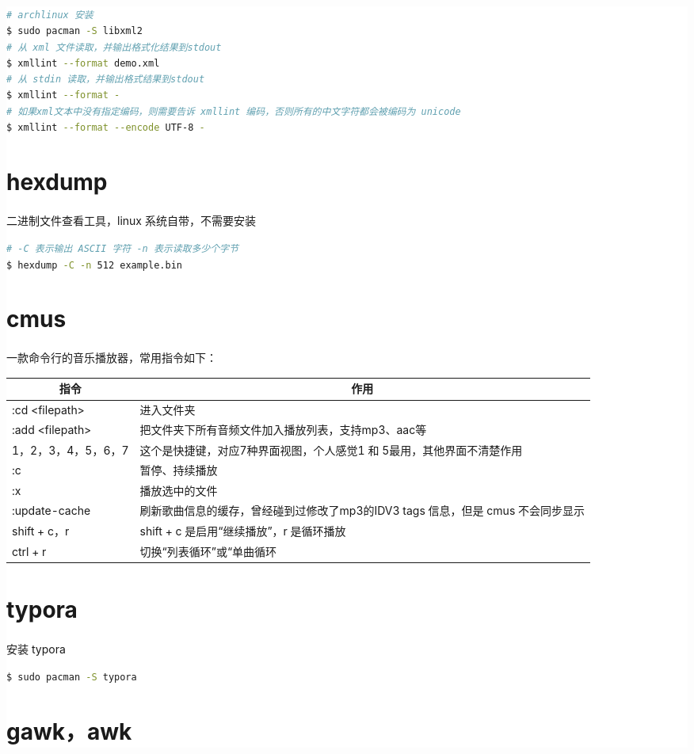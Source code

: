 ```bash
# archlinux 安装
$ sudo pacman -S libxml2
# 从 xml 文件读取，并输出格式化结果到stdout
$ xmllint --format demo.xml
# 从 stdin 读取，并输出格式结果到stdout
$ xmllint --format -
# 如果xml文本中没有指定编码，则需要告诉 xmllint 编码，否则所有的中文字符都会被编码为 unicode
$ xmllint --format --encode UTF-8 -
```

# hexdump

二进制文件查看工具，linux 系统自带，不需要安装

```bash
# -C 表示输出 ASCII 字符 -n 表示读取多少个字节
$ hexdump -C -n 512 example.bin
```

# cmus

一款命令行的音乐播放器，常用指令如下：

| 指令                | 作用                                                         |
| ------------------- | ------------------------------------------------------------ |
| :cd \<filepath\>    | 进入文件夹                                                   |
| :add \<filepath\>   | 把文件夹下所有音频文件加入播放列表，支持mp3、aac等           |
| 1，2，3，4，5，6，7 | 这个是快捷键，对应7种界面视图，个人感觉1 和 5最用，其他界面不清楚作用 |
| :c                  | 暂停、持续播放                                               |
| :x                  | 播放选中的文件                                               |
| :update-cache       | 刷新歌曲信息的缓存，曾经碰到过修改了mp3的IDV3 tags 信息，但是 cmus 不会同步显示 |
| shift + c，r        | shift + c 是启用“继续播放”，r 是循环播放                     |
| ctrl + r            | 切换“列表循环”或“单曲循环                                    |

# typora

安装 typora

```bash
$ sudo pacman -S typora
```

# gawk，awk
